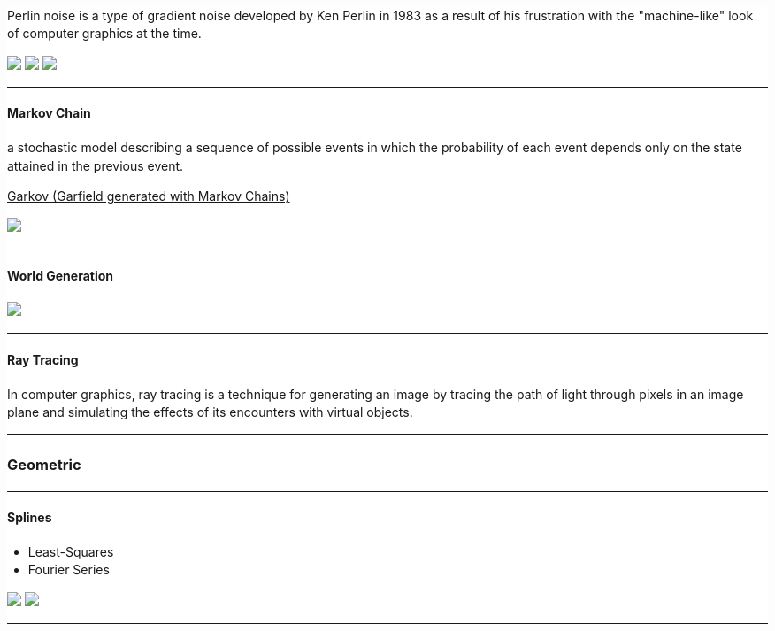   Perlin noise is a type of gradient noise developed by Ken Perlin in 1983 as a result of his frustration with the "machine-like" look of computer graphics at the time.

  <img src="http://flafla2.github.io/img/2014-08-09-perlinnoise/raw2d.png" height="200px">
  <img src="http://flafla2.github.io/img/2014-08-09-perlinnoise/use2d.png" height="200px">
  <img src="http://flafla2.github.io/img/2014-08-09-perlinnoise/use3d.png" height="200px">
  <video controls data-autoplay loop height="200px">
    <source data-src="http://fat.gfycat.com/DetailedSmugEmu.webm" type="video/webm" />
  </video>

----

#### Markov Chain

  a stochastic model describing a sequence of possible events in which the probability of each event depends only on the state attained in the previous event.

  [Garkov (Garfield generated with Markov Chains)](http://joshmillard.com/garkov/)

  <img src="http://i.imgur.com/gbhsyWS.png">

----

#### World Generation

  <img src="http://www-cs-students.stanford.edu/~amitp/game-programming/polygon-map-generation/overview.png">

----

#### Ray Tracing

  In computer graphics, ray tracing is a technique for generating an image by tracing the path of light through pixels in an image plane and simulating the effects of its encounters with virtual objects.

  <iframe width="854" height="480" src="https://www.youtube.com/embed/vNSdZBbuFJI?loop=1" frameborder="0" data-autoplay loop></iframe>

---

### Geometric

----

#### Splines

  * Least-Squares
  * Fourier Series

  <img src="https://upload.wikimedia.org/wikipedia/commons/3/3d/B%C3%A9zier_2_big.gif">
  <img src="https://upload.wikimedia.org/wikipedia/commons/d/db/B%C3%A9zier_3_big.gif">

----
